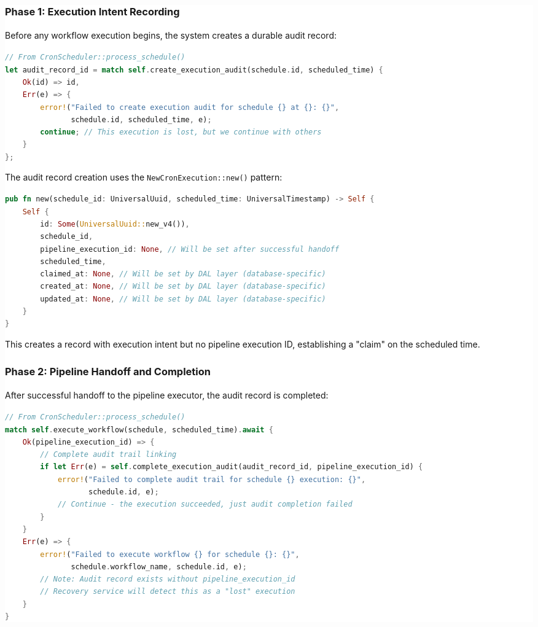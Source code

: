 ### Phase 1: Execution Intent Recording

Before any workflow execution begins, the system creates a durable audit record:

```rust
// From CronScheduler::process_schedule()
let audit_record_id = match self.create_execution_audit(schedule.id, scheduled_time) {
    Ok(id) => id,
    Err(e) => {
        error!("Failed to create execution audit for schedule {} at {}: {}",
               schedule.id, scheduled_time, e);
        continue; // This execution is lost, but we continue with others
    }
};
```

The audit record creation uses the `NewCronExecution::new()` pattern:

```rust
pub fn new(schedule_id: UniversalUuid, scheduled_time: UniversalTimestamp) -> Self {
    Self {
        id: Some(UniversalUuid::new_v4()),
        schedule_id,
        pipeline_execution_id: None, // Will be set after successful handoff
        scheduled_time,
        claimed_at: None, // Will be set by DAL layer (database-specific)
        created_at: None, // Will be set by DAL layer (database-specific)
        updated_at: None, // Will be set by DAL layer (database-specific)
    }
}
```

This creates a record with execution intent but no pipeline execution ID, establishing a "claim" on the scheduled time.

### Phase 2: Pipeline Handoff and Completion

After successful handoff to the pipeline executor, the audit record is completed:

```rust
// From CronScheduler::process_schedule()
match self.execute_workflow(schedule, scheduled_time).await {
    Ok(pipeline_execution_id) => {
        // Complete audit trail linking
        if let Err(e) = self.complete_execution_audit(audit_record_id, pipeline_execution_id) {
            error!("Failed to complete audit trail for schedule {} execution: {}",
                   schedule.id, e);
            // Continue - the execution succeeded, just audit completion failed
        }
    }
    Err(e) => {
        error!("Failed to execute workflow {} for schedule {}: {}",
               schedule.workflow_name, schedule.id, e);
        // Note: Audit record exists without pipeline_execution_id
        // Recovery service will detect this as a "lost" execution
    }
}
```

